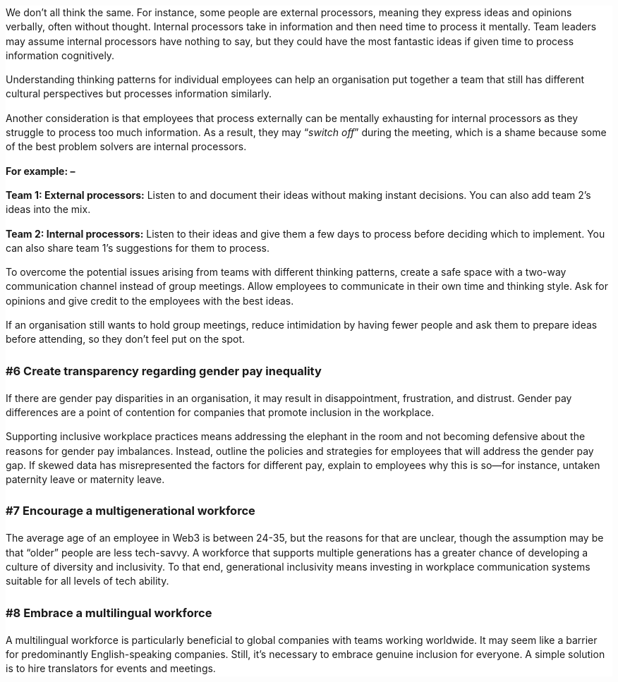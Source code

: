 We don’t all think the same. For instance, some people are external processors, meaning they express ideas and opinions verbally, often without thought. Internal processors take in information and then need time to process it mentally. Team leaders may assume internal processors have nothing to say, but they could have the most fantastic ideas if given time to process information cognitively.

Understanding thinking patterns for individual employees can help an organisation put together a team that still has different cultural perspectives but processes information similarly.

Another consideration is that employees that process externally can be mentally exhausting for internal processors as they struggle to process too much information. As a result, they may “_switch off_” during the meeting, which is a shame because some of the best problem solvers are internal processors.

**For example: –**

**Team 1: External processors:**  Listen to and document their ideas without making instant decisions. You can also add team 2’s ideas into the mix.

**Team 2: Internal processors:**  Listen to their ideas and give them a few days to process before deciding which to implement. You can also share team 1’s suggestions for them to process.

To overcome the potential issues arising from teams with different thinking patterns, create a safe space with a two-way communication channel instead of group meetings. Allow employees to communicate in their own time and thinking style. Ask for opinions and give credit to the employees with the best ideas.

If an organisation still wants to hold group meetings, reduce intimidation by having fewer people and ask them to prepare ideas before attending, so they don’t feel put on the spot.

### #6 Create transparency regarding gender pay inequality

If there are gender pay disparities in an organisation, it may result in disappointment, frustration, and distrust. Gender pay differences are a point of contention for companies that promote inclusion in the workplace.

Supporting inclusive workplace practices means addressing the elephant in the room and not becoming defensive about the reasons for gender pay imbalances. Instead, outline the policies and strategies for employees that will address the gender pay gap. If skewed data has misrepresented the factors for different pay, explain to employees why this is so—for instance, untaken paternity leave or maternity leave.

### #7 Encourage a multigenerational workforce

The average age of an employee in Web3 is between 24-35, but the reasons for that are unclear, though the assumption may be that “older” people are less tech-savvy. A workforce that supports multiple generations has a greater chance of developing a culture of diversity and inclusivity. To that end, generational inclusivity means investing in workplace communication systems suitable for all levels of tech ability.

### #8 Embrace a multilingual workforce

A multilingual workforce is particularly beneficial to global companies with teams working worldwide. It may seem like a barrier for predominantly English-speaking companies. Still, it’s necessary to embrace genuine inclusion for everyone. A simple solution is to hire translators for events and meetings.
